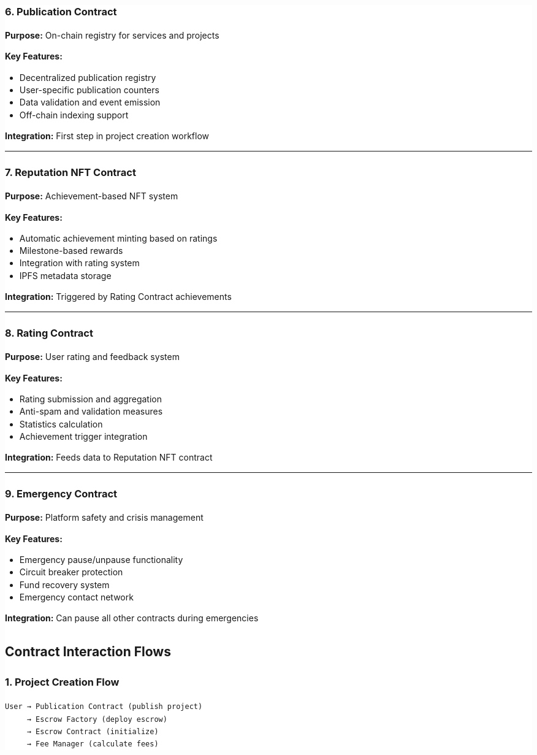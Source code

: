 ### 6. Publication Contract
**Purpose:** On-chain registry for services and projects

**Key Features:**
- Decentralized publication registry
- User-specific publication counters
- Data validation and event emission
- Off-chain indexing support

**Integration:** First step in project creation workflow

---

### 7. Reputation NFT Contract
**Purpose:** Achievement-based NFT system

**Key Features:**
- Automatic achievement minting based on ratings
- Milestone-based rewards
- Integration with rating system
- IPFS metadata storage

**Integration:** Triggered by Rating Contract achievements

---

### 8. Rating Contract
**Purpose:** User rating and feedback system

**Key Features:**
- Rating submission and aggregation
- Anti-spam and validation measures
- Statistics calculation
- Achievement trigger integration

**Integration:** Feeds data to Reputation NFT contract

---

### 9. Emergency Contract
**Purpose:** Platform safety and crisis management

**Key Features:**
- Emergency pause/unpause functionality
- Circuit breaker protection
- Fund recovery system
- Emergency contact network

**Integration:** Can pause all other contracts during emergencies

## Contract Interaction Flows

### 1. Project Creation Flow
```
User → Publication Contract (publish project)
     → Escrow Factory (deploy escrow)
     → Escrow Contract (initialize)
     → Fee Manager (calculate fees)
```
